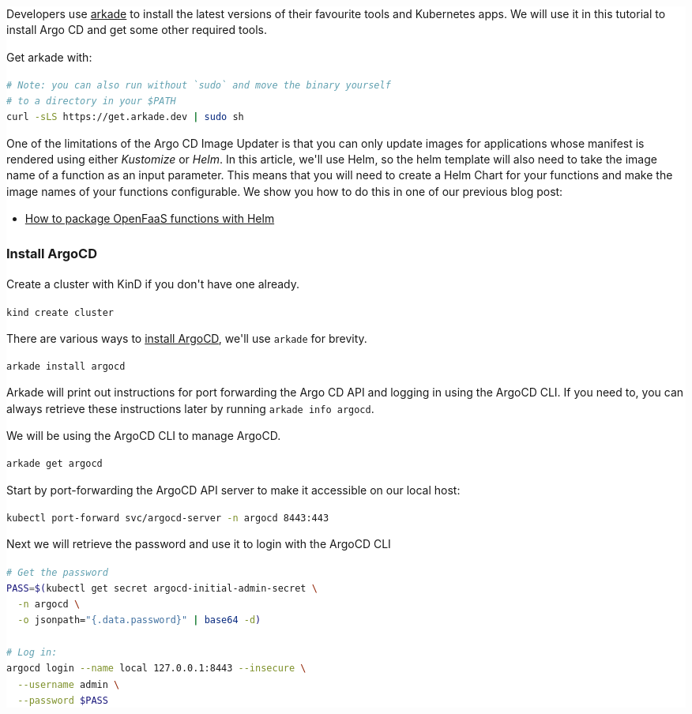 Developers use [arkade](https://github.com/alexellis/arkade) to install the latest versions of their favourite tools and Kubernetes apps. We will use it in this tutorial to install Argo CD and get some other required tools.

Get arkade with:
```bash
# Note: you can also run without `sudo` and move the binary yourself
# to a directory in your $PATH
curl -sLS https://get.arkade.dev | sudo sh
```

One of the limitations of the Argo CD Image Updater is that you can only update images for applications whose manifest is rendered using either *Kustomize* or *Helm*. In this article, we'll use Helm, so the helm template will also need to take the image name of a function as an input parameter. This means that you will need to create a Helm Chart for your functions and make the image names of your functions configurable. We show you how to do this in one of our previous blog post:

- [How to package OpenFaaS functions with Helm](https://www.openfaas.com/blog/howto-package-functions-with-helm/)

### Install ArgoCD

Create a cluster with KinD if you don't have one already.

```bash
kind create cluster
```

There are various ways to [install ArgoCD](https://argo-cd.readthedocs.io/en/stable/getting_started/#1-install-argo-cd), we'll use `arkade` for brevity.

```bash
arkade install argocd
```

Arkade will print out instructions for port forwarding the Argo CD API and logging in using the ArgoCD CLI. If you need to, you can always retrieve these instructions later by running `arkade info argocd`.

We will be using the ArgoCD CLI to manage ArgoCD.

```bash
arkade get argocd
```

Start by port-forwarding the ArgoCD API server to make it accessible on our local host:

```bash
kubectl port-forward svc/argocd-server -n argocd 8443:443
```

Next we will retrieve the password and use it to login with the ArgoCD CLI

```bash
# Get the password
PASS=$(kubectl get secret argocd-initial-admin-secret \
  -n argocd \
  -o jsonpath="{.data.password}" | base64 -d)

# Log in:
argocd login --name local 127.0.0.1:8443 --insecure \
  --username admin \
  --password $PASS
```
